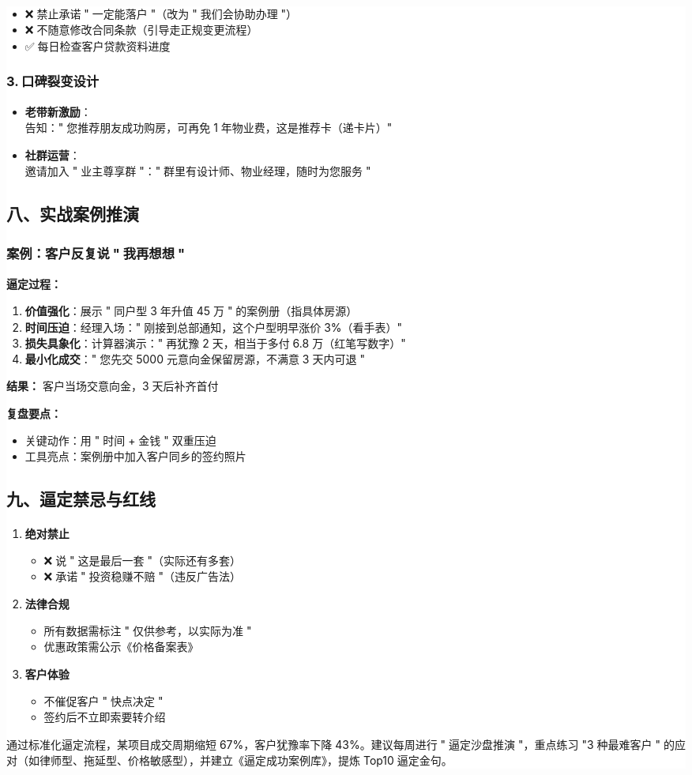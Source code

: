 - ❌ 禁止承诺 " 一定能落户 "（改为 " 我们会协助办理 "）
- ❌ 不随意修改合同条款（引导走正规变更流程）
- ✅ 每日检查客户贷款资料进度

### 3. 口碑裂变设计

- **老带新激励**：  
	告知：" 您推荐朋友成功购房，可再免 1 年物业费，这是推荐卡（递卡片）"
	
- **社群运营**：  
	邀请加入 " 业主尊享群 "：" 群里有设计师、物业经理，随时为您服务 "

## 八、实战案例推演

### 案例：客户反复说 " 我再想想 "

**逼定过程：**

1. **价值强化**：展示 " 同户型 3 年升值 45 万 " 的案例册（指具体房源）
2. **时间压迫**：经理入场：" 刚接到总部通知，这个户型明早涨价 3%（看手表）"
3. **损失具象化**：计算器演示：" 再犹豫 2 天，相当于多付 6.8 万（红笔写数字）"
4. **最小化成交**：" 您先交 5000 元意向金保留房源，不满意 3 天内可退 "

**结果：** 客户当场交意向金，3 天后补齐首付

**复盘要点：**

- 关键动作：用 " 时间 + 金钱 " 双重压迫
- 工具亮点：案例册中加入客户同乡的签约照片

## 九、逼定禁忌与红线

1. **绝对禁止**  
	- ❌ 说 " 这是最后一套 "（实际还有多套）  
	- ❌ 承诺 " 投资稳赚不赔 "（违反广告法）
	
2. **法律合规**  
	- 所有数据需标注 " 仅供参考，以实际为准 "  
	- 优惠政策需公示《价格备案表》
	
3. **客户体验**  
	- 不催促客户 " 快点决定 "  
	- 签约后不立即索要转介绍

通过标准化逼定流程，某项目成交周期缩短 67%，客户犹豫率下降 43%。建议每周进行 " 逼定沙盘推演 "，重点练习 "3 种最难客户 " 的应对（如律师型、拖延型、价格敏感型），并建立《逼定成功案例库》，提炼 Top10 逼定金句。
